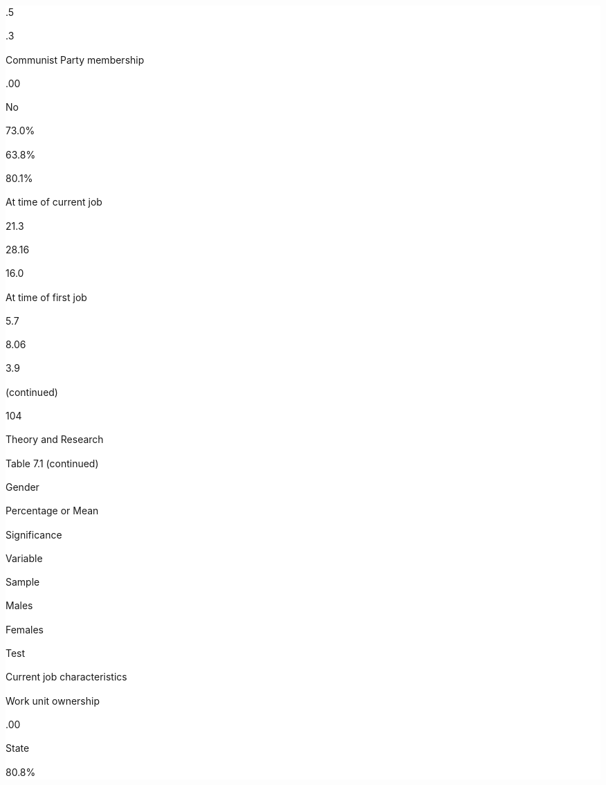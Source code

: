 .5

.3

Communist Party membership

.00

No

73.0%

63.8%

80.1%

At time of current job

21.3

28.16

16.0

At time of first job

5.7

8.06

3.9

(continued)

104

Theory and Research

Table 7.1 (continued)

Gender

Percentage or Mean

Significance

Variable

Sample

Males

Females

Test

Current job characteristics

Work unit ownership

.00

State

80.8%
